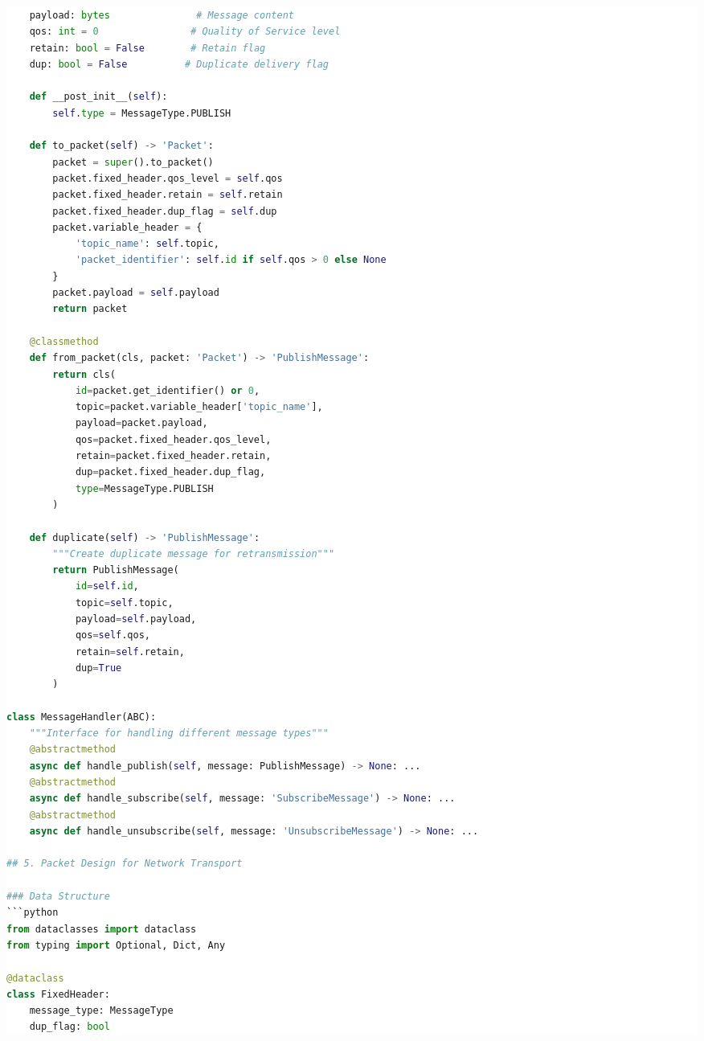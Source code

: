 ```python
    payload: bytes               # Message content
    qos: int = 0                # Quality of Service level
    retain: bool = False        # Retain flag
    dup: bool = False          # Duplicate delivery flag
    
    def __post_init__(self):
        self.type = MessageType.PUBLISH
    
    def to_packet(self) -> 'Packet':
        packet = super().to_packet()
        packet.fixed_header.qos_level = self.qos
        packet.fixed_header.retain = self.retain
        packet.fixed_header.dup_flag = self.dup
        packet.variable_header = {
            'topic_name': self.topic,
            'packet_identifier': self.id if self.qos > 0 else None
        }
        packet.payload = self.payload
        return packet
    
    @classmethod
    def from_packet(cls, packet: 'Packet') -> 'PublishMessage':
        return cls(
            id=packet.get_identifier() or 0,
            topic=packet.variable_header['topic_name'],
            payload=packet.payload,
            qos=packet.fixed_header.qos_level,
            retain=packet.fixed_header.retain,
            dup=packet.fixed_header.dup_flag,
            type=MessageType.PUBLISH
        )
    
    def duplicate(self) -> 'PublishMessage':
        """Create duplicate message for retransmission"""
        return PublishMessage(
            id=self.id,
            topic=self.topic,
            payload=self.payload,
            qos=self.qos,
            retain=self.retain,
            dup=True
        )

class MessageHandler(ABC):
    """Interface for handling different message types"""
    @abstractmethod
    async def handle_publish(self, message: PublishMessage) -> None: ...
    @abstractmethod
    async def handle_subscribe(self, message: 'SubscribeMessage') -> None: ...
    @abstractmethod
    async def handle_unsubscribe(self, message: 'UnsubscribeMessage') -> None: ...

## 5. Packet Design for Network Transport

### Data Structure
```python
from dataclasses import dataclass
from typing import Optional, Dict, Any

@dataclass
class FixedHeader:
    message_type: MessageType
    dup_flag: bool
```